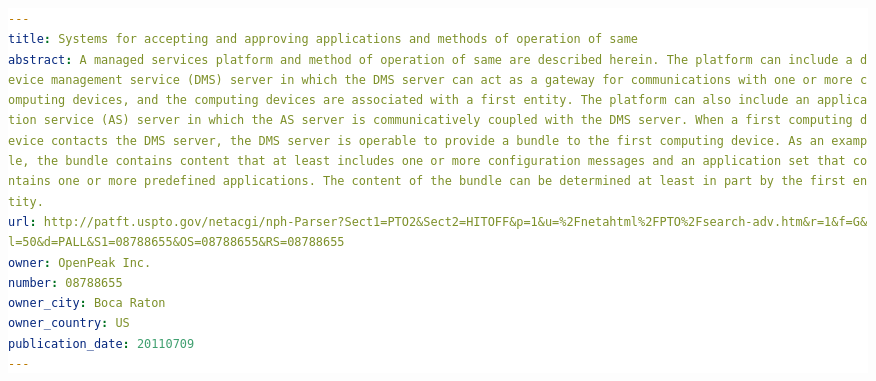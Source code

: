 ```yaml
---
title: Systems for accepting and approving applications and methods of operation of same
abstract: A managed services platform and method of operation of same are described herein. The platform can include a device management service (DMS) server in which the DMS server can act as a gateway for communications with one or more computing devices, and the computing devices are associated with a first entity. The platform can also include an application service (AS) server in which the AS server is communicatively coupled with the DMS server. When a first computing device contacts the DMS server, the DMS server is operable to provide a bundle to the first computing device. As an example, the bundle contains content that at least includes one or more configuration messages and an application set that contains one or more predefined applications. The content of the bundle can be determined at least in part by the first entity.
url: http://patft.uspto.gov/netacgi/nph-Parser?Sect1=PTO2&Sect2=HITOFF&p=1&u=%2Fnetahtml%2FPTO%2Fsearch-adv.htm&r=1&f=G&l=50&d=PALL&S1=08788655&OS=08788655&RS=08788655
owner: OpenPeak Inc.
number: 08788655
owner_city: Boca Raton
owner_country: US
publication_date: 20110709
---
```

